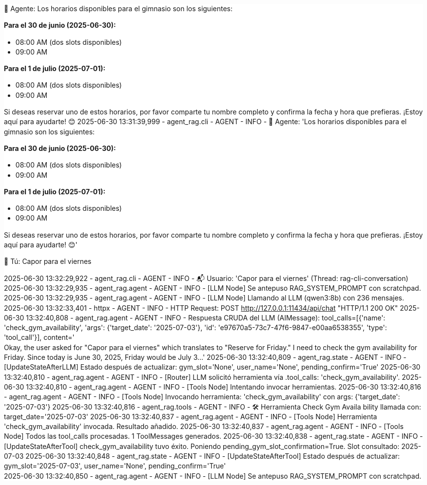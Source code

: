 


🤖 Agente: Los horarios disponibles para el gimnasio son los siguientes:

**Para el 30 de junio (2025-06-30):**
- 08:00 AM (dos slots disponibles)
- 09:00 AM

**Para el 1 de julio (2025-07-01):**
- 08:00 AM (dos slots disponibles)
- 09:00 AM

Si deseas reservar uno de estos horarios, por favor comparte tu nombre completo y confirma 
la fecha y hora que prefieras. ¡Estoy aquí para ayudarte! 😊
2025-06-30 13:31:39,999 - agent_rag.cli - AGENT - INFO - 💬 Agente: 'Los horarios disponibles para el gimnasio son los siguientes:

**Para el 30 de junio (2025-06-30):**
- 08:00 AM (dos slots disponibles)
- 09:00 AM

**Para el 1 de julio (2025-07-01):**
- 08:00 AM (dos slots disponibles)
- 09:00 AM

Si deseas reservar uno de estos horarios, por favor comparte tu nombre completo y confirma 
la fecha y hora que prefieras. ¡Estoy aquí para ayudarte! 😊'




👤 Tú: Capor para el viernes




2025-06-30 13:32:29,922 - agent_rag.cli - AGENT - INFO - 📬 Usuario: 'Capor para el viernes' (Thread: rag-cli-conversation)
2025-06-30 13:32:29,935 - agent_rag.agent - AGENT - INFO -     [LLM Node] Se antepuso RAG_SYSTEM_PROMPT con scratchpad.
2025-06-30 13:32:29,935 - agent_rag.agent - AGENT - INFO -   [LLM Node] Llamando al LLM (qwen3:8b) con 236 mensajes.
2025-06-30 13:32:33,401 - httpx - AGENT - INFO - HTTP Request: POST http://127.0.0.1:11434/api/chat "HTTP/1.1 200 OK"
2025-06-30 13:32:40,808 - agent_rag.agent - AGENT - INFO -     Respuesta CRUDA del LLM (AIMessage): tool_calls=[{'name': 'check_gym_availability', 'args': {'target_date': '2025-07-03'}, 'id': 'e97670a5-73c7-47f6-9847-e00aa6538355', 'type': 'tool_call'}], content='<think>  
Okay, the user asked for "Capor para el viernes" which translates to "Reserve for Friday." 
I need to check the gym availability for Friday. Since today is June 30, 2025, Friday would be July 3...'
2025-06-30 13:32:40,809 - agent_rag.state - AGENT - INFO -   [UpdateStateAfterLLM] Estado después de actualizar: gym_slot='None', user_name='None', pending_confirm='True'
2025-06-30 13:32:40,810 - agent_rag.agent - AGENT - INFO -     [Router] LLM solicitó herramienta vía .tool_calls: 'check_gym_availability'.
2025-06-30 13:32:40,810 - agent_rag.agent - AGENT - INFO -   [Tools Node] Intentando invocar herramientas.
2025-06-30 13:32:40,816 - agent_rag.agent - AGENT - INFO -     [Tools Node] Invocando herramienta: 'check_gym_availability' con args: {'target_date': '2025-07-03'}
2025-06-30 13:32:40,816 - agent_rag.tools - AGENT - INFO - 🛠️ Herramienta Check Gym Availa 
bility llamada con: target_date='2025-07-03'
2025-06-30 13:32:40,837 - agent_rag.agent - AGENT - INFO -     [Tools Node] Herramienta 'check_gym_availability' invocada. Resultado añadido.
2025-06-30 13:32:40,837 - agent_rag.agent - AGENT - INFO -     [Tools Node] Todos las tool_calls procesadas. 1 ToolMessages generados.
2025-06-30 13:32:40,838 - agent_rag.state - AGENT - INFO -     [UpdateStateAfterTool] check_gym_availability tuvo éxito. Poniendo pending_gym_slot_confirmation=True. Slot consultado: 2025-07-03
2025-06-30 13:32:40,848 - agent_rag.state - AGENT - INFO -   [UpdateStateAfterTool] Estado 
después de actualizar: gym_slot='2025-07-03', user_name='None', pending_confirm='True'     
2025-06-30 13:32:40,850 - agent_rag.agent - AGENT - INFO -     [LLM Node] Se antepuso RAG_SYSTEM_PROMPT con scratchpad.